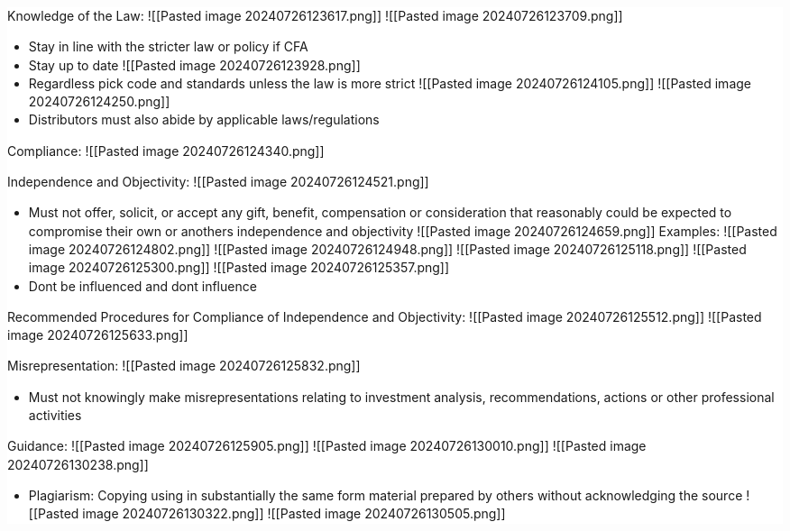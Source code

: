 


Knowledge of the Law:
![[Pasted image 20240726123617.png]]
![[Pasted image 20240726123709.png]]
- Stay in line with the stricter law or policy if CFA
- Stay up to date
![[Pasted image 20240726123928.png]]
- Regardless pick code and standards unless the law is more strict
![[Pasted image 20240726124105.png]]
![[Pasted image 20240726124250.png]]
- Distributors must also abide by applicable laws/regulations

Compliance:
![[Pasted image 20240726124340.png]]

Independence and Objectivity:
![[Pasted image 20240726124521.png]]
- Must not offer, solicit, or accept any gift, benefit, compensation or consideration that reasonably could be expected to compromise their own or anothers independence and objectivity
![[Pasted image 20240726124659.png]]
Examples:
![[Pasted image 20240726124802.png]]
![[Pasted image 20240726124948.png]]
![[Pasted image 20240726125118.png]]
![[Pasted image 20240726125300.png]]
![[Pasted image 20240726125357.png]]
- Dont be influenced and dont influence

Recommended Procedures for Compliance of Independence and Objectivity:
![[Pasted image 20240726125512.png]]
![[Pasted image 20240726125633.png]]


Misrepresentation:
![[Pasted image 20240726125832.png]]
- Must not knowingly make misrepresentations relating to investment analysis, recommendations, actions or other professional activities 

Guidance:
![[Pasted image 20240726125905.png]]
![[Pasted image 20240726130010.png]]
![[Pasted image 20240726130238.png]]
- Plagiarism: Copying using in substantially the same form material prepared by others without acknowledging the source 
![[Pasted image 20240726130322.png]]
![[Pasted image 20240726130505.png]]
